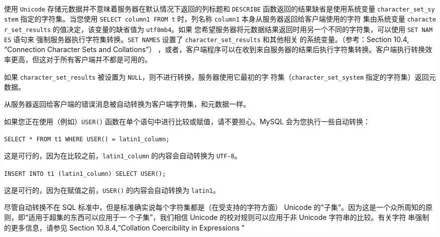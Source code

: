 使用 `Unicode` 存储元数据并不意味着服务器在默认情况下返回的列标题和 `DESCRIBE`
函数返回的结果缺省是使用系统变量 `character_set_system` 指定的字符集。当您使用
`SELECT column1 FROM t` 时，列名称 `column1` 本身从服务器返回给客户端使用的字符
集由系统变量 `character_set_results` 的值决定，该变量的缺省值为 `utf8mb4`。如果
您希望服务器将元数据结果返回时用另一个不同的字符集，可以使用 `SET NAMES` 语句来
强制服务器执行字符集转换。`SET NAMES` 设置了 `character_set_results` 和其他相关
的系统变量。（参考：Section 10.4, “Connection Character Sets and Collations”）
，或者，客户端程序可以在收到来自服务器的结果后执行字符集转换。客户端执行转换效
率更高，但这对于所有客户端并不都是可用的。

如果 `character_set_results` 被设置为 `NULL`，则不进行转换，服务器使用它最初的字
符集（`character_set_system` 指定的字符集）返回元数据。 

从服务器返回给客户端的错误消息被自动转换为客户端字符集，和元数据一样。

如果您正在使用（例如）`USER()` 函数在单个语句中进行比较或赋值，请不要担心。MySQL
会为您执行一些自动转换：
```
SELECT * FROM t1 WHERE USER() = latin1_column;
```
这是可行的，因为在比较之前，`latin1_column` 的内容会自动转换为 `UTF-8`。

```
INSERT INTO t1 (latin1_column) SELECT USER();
```
这是可行的，因为在赋值之前，`USER()` 的内容会自动转换为 `latin1`。

尽管自动转换不在 SQL 标准中，但是标准确实说每个字符集都是（在受支持的字符方面）
Unicode 的“子集”。因为这是一个众所周知的原则，即“适用于超集的东西可以应用于一
个子集”，我们相信 Unicode 的校对规则可以应用于非 Unicode 字符串的比较。有关字符
串强制的更多信息，请参见 Section 10.8.4,“Collation Coercibility in Expressions
”
